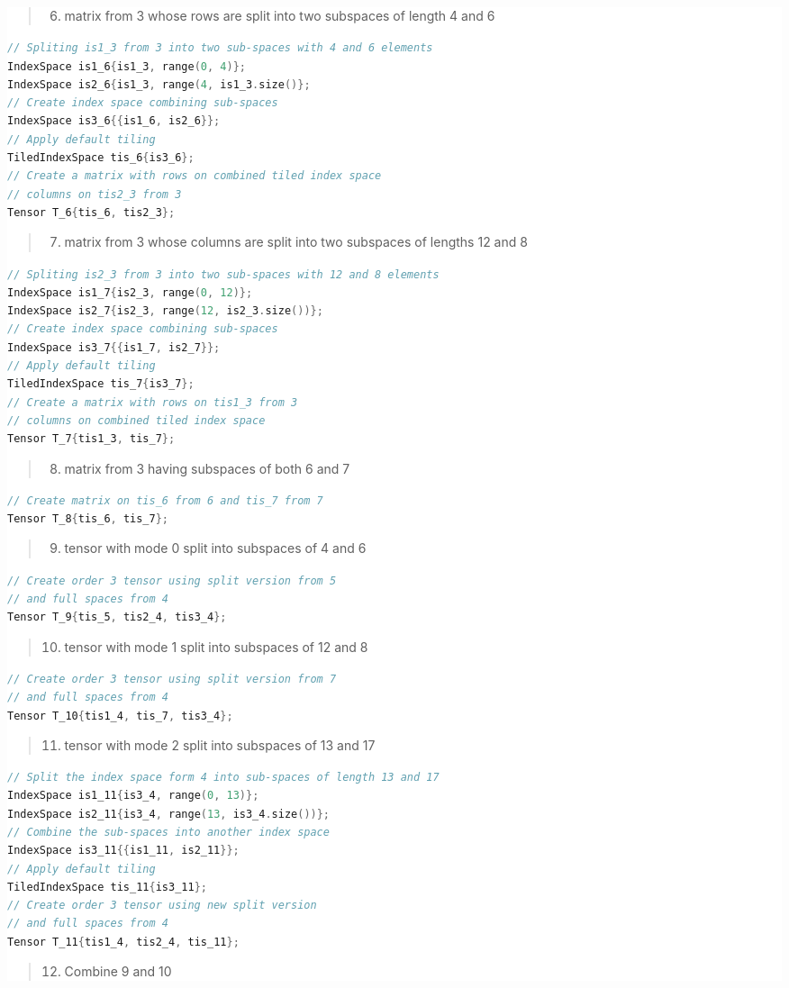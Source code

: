> 6. matrix from 3 whose rows are split into two subspaces of length 4 and 6


```c++
// Spliting is1_3 from 3 into two sub-spaces with 4 and 6 elements
IndexSpace is1_6{is1_3, range(0, 4)};  
IndexSpace is2_6{is1_3, range(4, is1_3.size()}; 
// Create index space combining sub-spaces
IndexSpace is3_6{{is1_6, is2_6}};
// Apply default tiling
TiledIndexSpace tis_6{is3_6};
// Create a matrix with rows on combined tiled index space
// columns on tis2_3 from 3
Tensor T_6{tis_6, tis2_3};
```

> 7. matrix from 3 whose columns are split into two subspaces of lengths 12 and 8

```c++
// Spliting is2_3 from 3 into two sub-spaces with 12 and 8 elements
IndexSpace is1_7{is2_3, range(0, 12)};  
IndexSpace is2_7{is2_3, range(12, is2_3.size())}; 
// Create index space combining sub-spaces
IndexSpace is3_7{{is1_7, is2_7}};
// Apply default tiling
TiledIndexSpace tis_7{is3_7};
// Create a matrix with rows on tis1_3 from 3
// columns on combined tiled index space
Tensor T_7{tis1_3, tis_7};
```

> 8. matrix from 3 having subspaces of both 6 and 7

```c++
// Create matrix on tis_6 from 6 and tis_7 from 7
Tensor T_8{tis_6, tis_7};
```

> 9. tensor with mode 0 split into subspaces of 4 and 6

```c++
// Create order 3 tensor using split version from 5
// and full spaces from 4
Tensor T_9{tis_5, tis2_4, tis3_4};
```
> 10. tensor with mode 1 split into subspaces of 12 and 8

```c++
// Create order 3 tensor using split version from 7
// and full spaces from 4
Tensor T_10{tis1_4, tis_7, tis3_4};
```
> 11. tensor with mode 2 split into subspaces of 13 and 17

```c++
// Split the index space form 4 into sub-spaces of length 13 and 17
IndexSpace is1_11{is3_4, range(0, 13)};
IndexSpace is2_11{is3_4, range(13, is3_4.size())};
// Combine the sub-spaces into another index space
IndexSpace is3_11{{is1_11, is2_11}};
// Apply default tiling
TiledIndexSpace tis_11{is3_11};
// Create order 3 tensor using new split version
// and full spaces from 4
Tensor T_11{tis1_4, tis2_4, tis_11};
```
> 12. Combine 9 and 10
